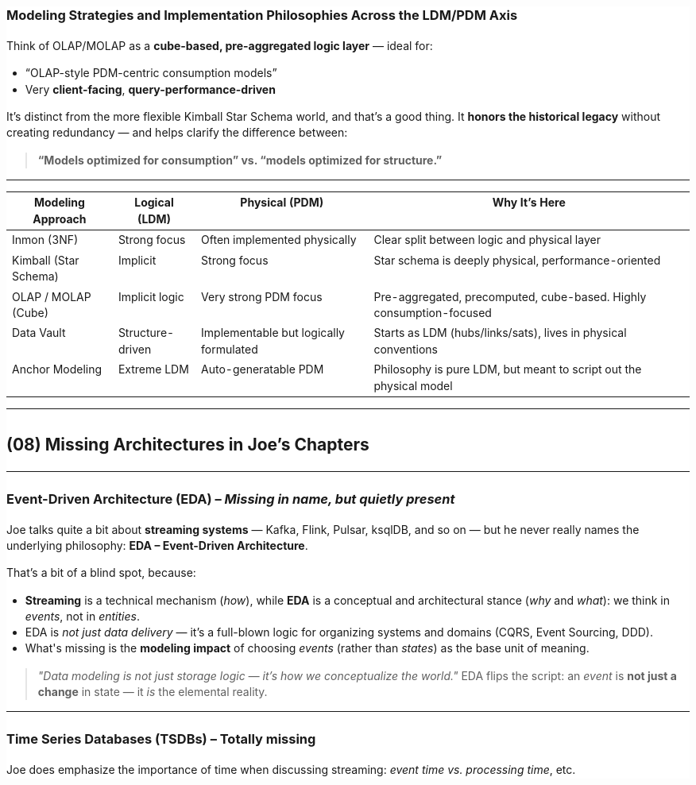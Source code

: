 ### Modeling Strategies and Implementation Philosophies Across the LDM/PDM Axis

Think of OLAP/MOLAP as a **cube-based, pre-aggregated logic layer** — ideal for:
* “OLAP-style PDM-centric consumption models”
* Very **client-facing**, **query-performance-driven**

It’s distinct from the more flexible Kimball Star Schema world, and that’s a good thing.
It **honors the historical legacy** without creating redundancy — and helps clarify the difference between:

> **“Models optimized for consumption” vs. “models optimized for structure.”**

---

| Modeling Approach     | Logical (LDM)    | Physical (PDM)                         | Why It’s Here                                                       |
| --------------------- | ---------------- | -------------------------------------- | ------------------------------------------------------------------- |
| Inmon (3NF)           | Strong focus     | Often implemented physically           | Clear split between logic and physical layer                        |
| Kimball (Star Schema) | Implicit         | Strong focus                           | Star schema is deeply physical, performance-oriented                |
| OLAP / MOLAP (Cube)   | Implicit logic   | Very strong PDM focus                  | Pre-aggregated, precomputed, cube-based. Highly consumption-focused |
| Data Vault            | Structure-driven | Implementable but logically formulated | Starts as LDM (hubs/links/sats), lives in physical conventions      |
| Anchor Modeling       | Extreme LDM      | Auto-generatable PDM                   | Philosophy is pure LDM, but meant to script out the physical model  |

---
## (08) Missing Architectures in Joe’s Chapters

---

### **Event-Driven Architecture (EDA)** – *Missing in name, but quietly present*
Joe talks quite a bit about **streaming systems** — Kafka, Flink, Pulsar, ksqlDB, and so on — but he never really names the underlying philosophy: **EDA – Event-Driven Architecture**.

That’s a bit of a blind spot, because:
* **Streaming** is a technical mechanism (*how*), while **EDA** is a conceptual and architectural stance (*why* and *what*): we think in *events*, not in *entities*.
* EDA is *not just data delivery* — it’s a full-blown logic for organizing systems and domains (CQRS, Event Sourcing, DDD).
* What's missing is the **modeling impact** of choosing *events* (rather than *states*) as the base unit of meaning.

> *"Data modeling is not just storage logic — it’s how we conceptualize the world."*
> EDA flips the script: an *event* is **not just a change** in state — it *is* the elemental reality.

---

### **Time Series Databases (TSDBs)** – Totally missing

Joe does emphasize the importance of time when discussing streaming: *event time vs. processing time*, etc.
